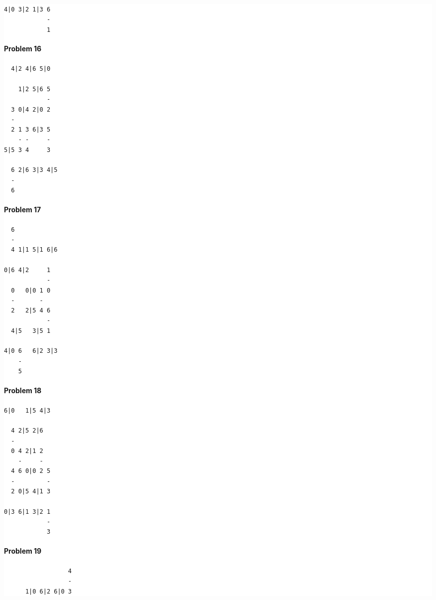     4|0 3|2 1|3 6  
                -
                1  

#### Problem 16
      4|2 4|6 5|0  
    
        1|2 5|6 5  
                -
      3 0|4 2|0 2  
      -
      2 1 3 6|3 5  
        - -     -
    5|5 3 4     3  
    
      6 2|6 3|3 4|5
      -
      6            

#### Problem 17
      6            
      -
      4 1|1 5|1 6|6
    
    0|6 4|2     1  
                -
      0   0|0 1 0  
      -       -
      2   2|5 4 6  
                -
      4|5   3|5 1  
    
    4|0 6   6|2 3|3
        -
        5          

#### Problem 18
    6|0   1|5 4|3
    
      4 2|5 2|6  
      -
      0 4 2|1 2  
        -     -
      4 6 0|0 2 5
      -         -
      2 0|5 4|1 3
    
    0|3 6|1 3|2 1
                -
                3

#### Problem 19
                      4  
                      -
          1|0 6|2 6|0 3  
    